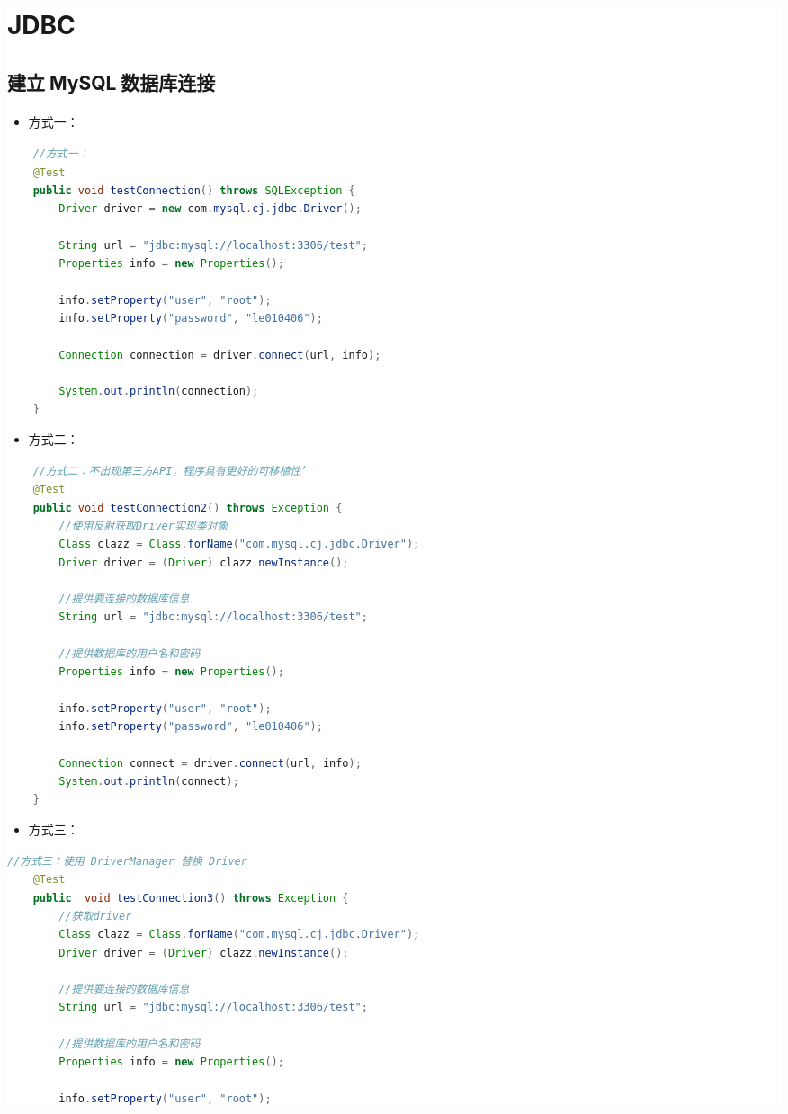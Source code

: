 # JDBC

## 建立 MySQL 数据库连接

* 方式一：

```java
	//方式一：
    @Test
    public void testConnection() throws SQLException {
        Driver driver = new com.mysql.cj.jdbc.Driver();

        String url = "jdbc:mysql://localhost:3306/test";
        Properties info = new Properties();

        info.setProperty("user", "root");
        info.setProperty("password", "le010406");

        Connection connection = driver.connect(url, info);

        System.out.println(connection);
    }
```

* 方式二：

```java
	//方式二：不出现第三方API，程序具有更好的可移植性‘
    @Test
    public void testConnection2() throws Exception {
        //使用反射获取Driver实现类对象
        Class clazz = Class.forName("com.mysql.cj.jdbc.Driver");
        Driver driver = (Driver) clazz.newInstance();

        //提供要连接的数据库信息
        String url = "jdbc:mysql://localhost:3306/test";

        //提供数据库的用户名和密码
        Properties info = new Properties();

        info.setProperty("user", "root");
        info.setProperty("password", "le010406");

        Connection connect = driver.connect(url, info);
        System.out.println(connect);
    }
```

* 方式三：

```java
//方式三：使用 DriverManager 替换 Driver
    @Test
    public  void testConnection3() throws Exception {
        //获取driver
        Class clazz = Class.forName("com.mysql.cj.jdbc.Driver");
        Driver driver = (Driver) clazz.newInstance();

        //提供要连接的数据库信息
        String url = "jdbc:mysql://localhost:3306/test";

        //提供数据库的用户名和密码
        Properties info = new Properties();

        info.setProperty("user", "root");
```